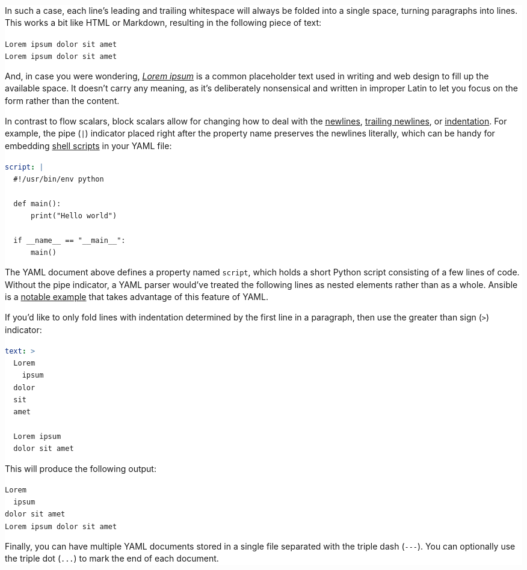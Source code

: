 In such a case, each line’s leading and trailing whitespace will always be folded into a single space, turning paragraphs into lines. This works a bit like HTML or Markdown, resulting in the following piece of text:

```plaintext
Lorem ipsum dolor sit amet
Lorem ipsum dolor sit amet
```

And, in case you were wondering, [<FontIcon icon="fa-brands fa-wikipeida-w"/>*Lorem ipsum*](https://en.wikipedia.org/wiki/Lorem_ipsum) is a common placeholder text used in writing and web design to fill up the available space. It doesn’t carry any meaning, as it’s deliberately nonsensical and written in improper Latin to let you focus on the form rather than the content.

In contrast to flow scalars, block scalars allow for changing how to deal with the [<FontIcon icon="iconfont icon-yaml"/>newlines](https://yaml.org/spec/1.2-old/spec.html#id2795688), [<FontIcon icon="iconfont icon-yaml"/>trailing newlines](https://yaml.org/spec/1.2-old/spec.html#id2794534), or [<FontIcon icon="iconfont icon-yaml"/>indentation](https://yaml.org/spec/1.2-old/spec.html#id2793979). For example, the pipe (`|`) indicator placed right after the property name preserves the newlines literally, which can be handy for embedding [<FontIcon icon="fa-brands fa-wikipedia-w"/>shell scripts](https://en.wikipedia.org/wiki/Shell_script) in your YAML file:

```yaml
script: |
  #!/usr/bin/env python

  def main():
      print("Hello world")

  if __name__ == "__main__":
      main()
```

The YAML document above defines a property named `script`, which holds a short Python script consisting of a few lines of code. Without the pipe indicator, a YAML parser would’ve treated the following lines as nested elements rather than as a whole. Ansible is a [<FontIcon icon="iconfont icon-ansible"/>notable example](https://docs.ansible.com/ansible/latest/collections/ansible/builtin/shell_module.html#examples) that takes advantage of this feature of YAML.

If you’d like to only fold lines with indentation determined by the first line in a paragraph, then use the greater than sign (`>`) indicator:

```yaml
text: >
  Lorem
    ipsum
  dolor
  sit
  amet
 
  Lorem ipsum
  dolor sit amet
```

This will produce the following output:

```plaintext
Lorem
  ipsum
dolor sit amet
Lorem ipsum dolor sit amet
```

Finally, you can have multiple YAML documents stored in a single file separated with the triple dash (`---`). You can optionally use the triple dot (`...`) to mark the end of each document.
